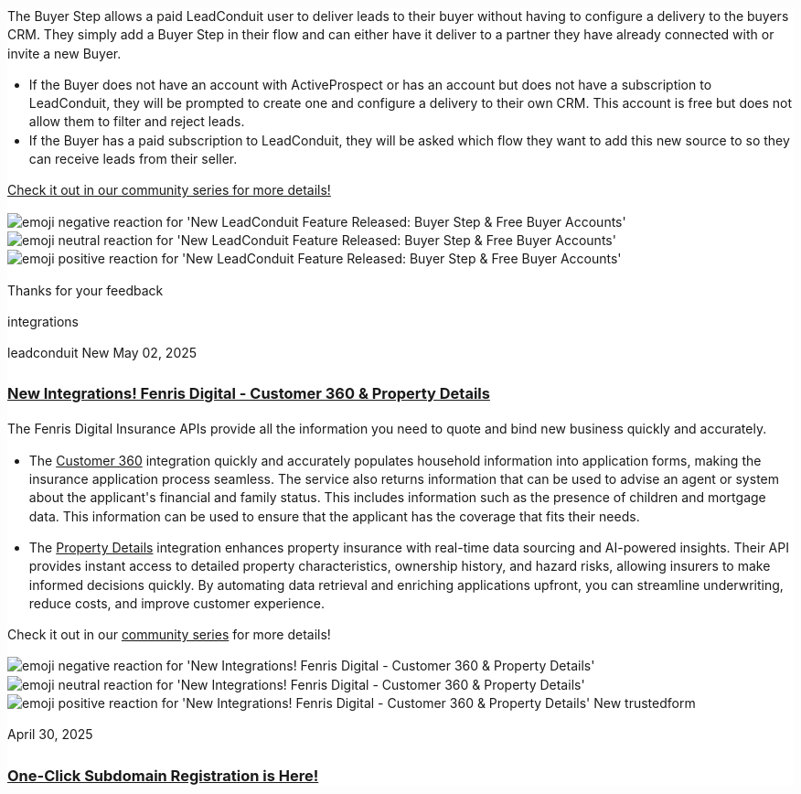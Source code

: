 The Buyer Step allows a paid LeadConduit user to deliver leads to their buyer without having to configure a delivery to the buyers CRM. They simply add a Buyer Step in their flow and can either have it deliver to a partner they have already connected with or invite a new Buyer.

- If the Buyer does not have an account with ActiveProspect or has an account but does not have a subscription to LeadConduit, they will be prompted to create one and configure a delivery to their own CRM. This account is free but does not allow them to filter and reject leads.
- If the Buyer has a paid subscription to LeadConduit, they will be asked which flow they want to add this new source to so they can receive leads from their seller.

[Check it out in our community series for more details!](https://community.activeprospect.com/series/5621463)

![emoji negative reaction for 'New LeadConduit Feature Released: Buyer Step & Free Buyer Accounts'](https://app.getbeamer.com/images/emojiNeg.svg)![emoji neutral reaction for 'New LeadConduit Feature Released: Buyer Step & Free Buyer Accounts'](https://app.getbeamer.com/images/emojiNeut.svg)![emoji positive reaction for 'New LeadConduit Feature Released: Buyer Step & Free Buyer Accounts'](https://app.getbeamer.com/images/emojiPos.svg)

Thanks for your feedback

integrations

leadconduit
New
May 02, 2025

### [New Integrations! Fenris Digital - Customer 360 & Property Details](https://whatsnew.activeprospect.com/en/new-integrations-fenris-digital)

The Fenris Digital Insurance APIs provide all the information you need to quote and bind new business quickly and accurately.

- The [Customer 360](https://activeprospect.com/leadconduit/integrations/fenris/customer_360/) integration quickly and accurately populates household information into application forms, making the insurance application process seamless. The service also returns information that can be used to advise an agent or system about the applicant's financial and family status. This includes information such as the presence of children and mortgage data. This information can be used to ensure that the applicant has the coverage that fits their needs.

- The [Property Details](https://activeprospect.com/leadconduit/integrations/fenris/property_details/) integration enhances property insurance with real-time data sourcing and AI-powered insights. Their API provides instant access to detailed property characteristics, ownership history, and hazard risks, allowing insurers to make informed decisions quickly. By automating data retrieval and enriching applications upfront, you can streamline underwriting, reduce costs, and improve customer experience.

Check it out in our [community series](https://community.activeprospect.com/series/5589302) for more details!

![emoji negative reaction for 'New Integrations! Fenris Digital - Customer 360 & Property Details'](https://app.getbeamer.com/images/emojiNeg.svg)![emoji neutral reaction for 'New Integrations! Fenris Digital - Customer 360 & Property Details'](https://app.getbeamer.com/images/emojiNeut.svg)![emoji positive reaction for 'New Integrations! Fenris Digital - Customer 360 & Property Details'](https://app.getbeamer.com/images/emojiPos.svg)
New
trustedform

April 30, 2025

### [One-Click Subdomain Registration is Here!](https://whatsnew.activeprospect.com/en/one_click-subdomain-registration-is-here-zLSFcmlg)
